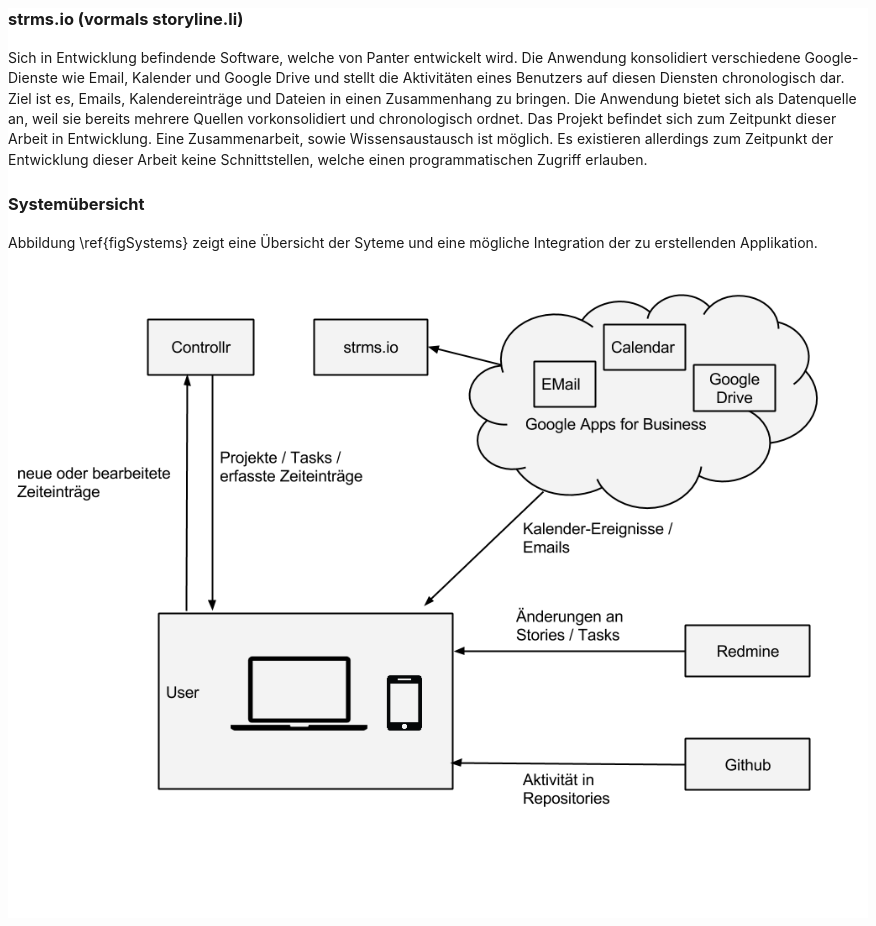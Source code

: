 ### strms.io (vormals storyline.li)

Sich in Entwicklung befindende Software, welche von Panter entwickelt wird. Die Anwendung konsolidiert verschiedene Google-Dienste wie Email, Kalender und Google Drive und stellt die Aktivitäten eines Benutzers auf diesen Diensten chronologisch dar. Ziel ist es, Emails, Kalendereinträge und Dateien in einen Zusammenhang zu bringen. Die Anwendung bietet sich als Datenquelle an, weil sie bereits mehrere Quellen vorkonsolidiert und chronologisch ordnet. Das Projekt befindet sich zum Zeitpunkt dieser Arbeit in Entwicklung. Eine Zusammenarbeit, sowie Wissensaustausch ist möglich. Es existieren allerdings zum Zeitpunkt der Entwicklung dieser Arbeit keine Schnittstellen, welche einen programmatischen Zugriff erlauben.

### Systemübersicht

Abbildung \ref{figSystems} zeigt eine Übersicht der Syteme und eine mögliche Integration der zu erstellenden Applikation.

![Systemübersicht\label{figSystems}](../img/systems.png)


